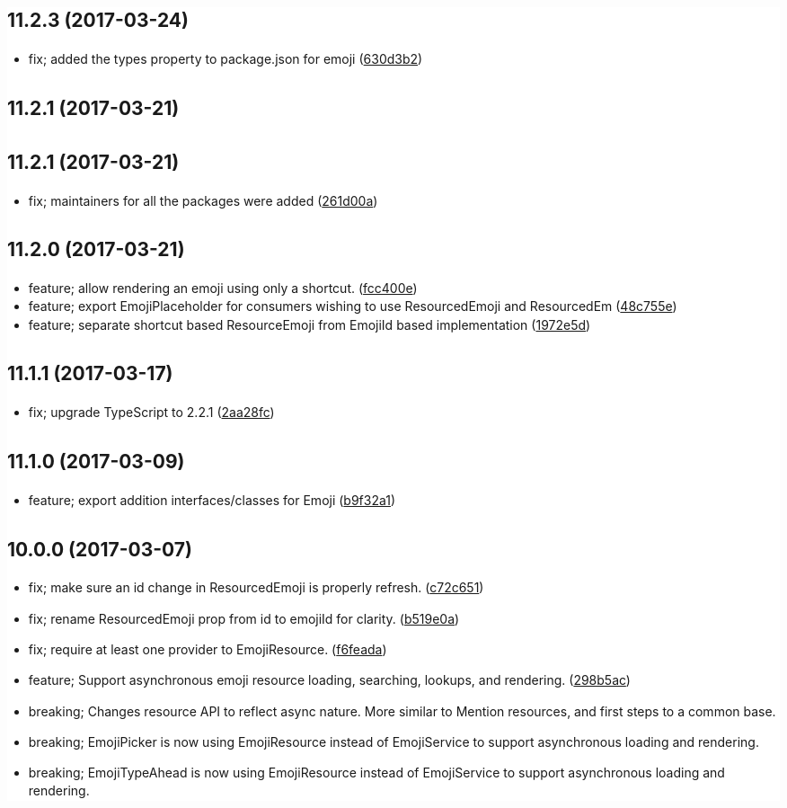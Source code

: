 ## 11.2.3 (2017-03-24)


* fix; added the types property to package.json for emoji ([630d3b2](https://bitbucket.org/atlassian/atlaskit/commits/630d3b2))

## 11.2.1 (2017-03-21)

## 11.2.1 (2017-03-21)


* fix; maintainers for all the packages were added ([261d00a](https://bitbucket.org/atlassian/atlaskit/commits/261d00a))

## 11.2.0 (2017-03-21)


* feature; allow rendering an emoji using only a shortcut. ([fcc400e](https://bitbucket.org/atlassian/atlaskit/commits/fcc400e))
* feature; export EmojiPlaceholder for consumers wishing to use ResourcedEmoji and ResourcedEm ([48c755e](https://bitbucket.org/atlassian/atlaskit/commits/48c755e))
* feature; separate shortcut based ResourceEmoji from EmojiId based implementation ([1972e5d](https://bitbucket.org/atlassian/atlaskit/commits/1972e5d))

## 11.1.1 (2017-03-17)


* fix; upgrade TypeScript to 2.2.1 ([2aa28fc](https://bitbucket.org/atlassian/atlaskit/commits/2aa28fc))

## 11.1.0 (2017-03-09)


* feature; export addition interfaces/classes for Emoji ([b9f32a1](https://bitbucket.org/atlassian/atlaskit/commits/b9f32a1))

## 10.0.0 (2017-03-07)


* fix; make sure an id change in ResourcedEmoji is properly refresh. ([c72c651](https://bitbucket.org/atlassian/atlaskit/commits/c72c651))
* fix; rename ResourcedEmoji prop from id to emojiId for clarity. ([b519e0a](https://bitbucket.org/atlassian/atlaskit/commits/b519e0a))
* fix; require at least one provider to EmojiResource. ([f6feada](https://bitbucket.org/atlassian/atlaskit/commits/f6feada))


* feature; Support asynchronous emoji resource loading, searching, lookups, and rendering. ([298b5ac](https://bitbucket.org/atlassian/atlaskit/commits/298b5ac))


* breaking; Changes resource API to reflect async nature. More similar to Mention
resources, and first steps to a common base.
* breaking; EmojiPicker is now using EmojiResource instead of EmojiService to support
asynchronous loading and rendering.
* breaking; EmojiTypeAhead is now using EmojiResource instead of EmojiService to support
asynchronous loading and rendering.
